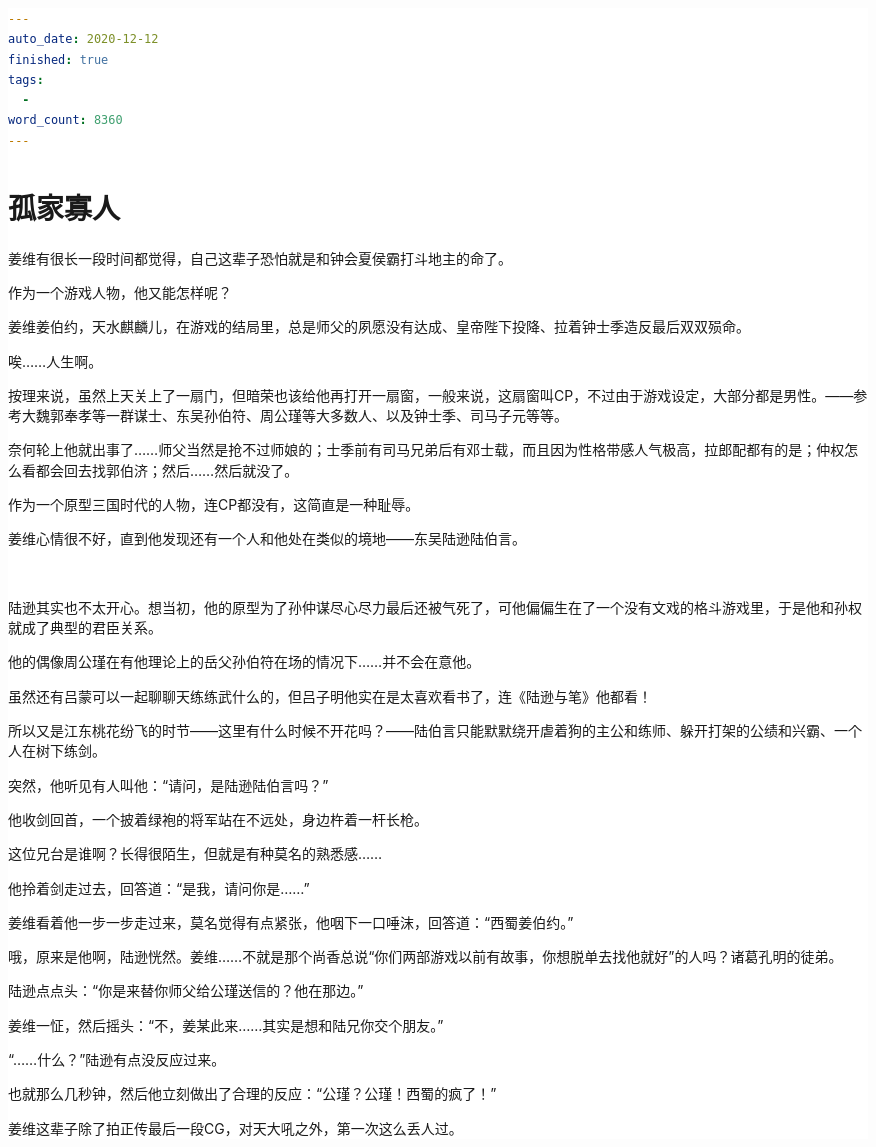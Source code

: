 ```yaml
---
auto_date: 2020-12-12
finished: true
tags:
  - 
word_count: 8360
---
```


# 孤家寡人

姜维有很长一段时间都觉得，自己这辈子恐怕就是和钟会夏侯霸打斗地主的命了。

作为一个游戏人物，他又能怎样呢？

姜维姜伯约，天水麒麟儿，在游戏的结局里，总是师父的夙愿没有达成、皇帝陛下投降、拉着钟士季造反最后双双殒命。

唉……人生啊。

按理来说，虽然上天关上了一扇门，但暗荣也该给他再打开一扇窗，一般来说，这扇窗叫CP，不过由于游戏设定，大部分都是男性。——参考大魏郭奉孝等一群谋士、东吴孙伯符、周公瑾等大多数人、以及钟士季、司马子元等等。

奈何轮上他就出事了……师父当然是抢不过师娘的；士季前有司马兄弟后有邓士载，而且因为性格带感人气极高，拉郎配都有的是；仲权怎么看都会回去找郭伯济；然后……然后就没了。

作为一个原型三国时代的人物，连CP都没有，这简直是一种耻辱。

姜维心情很不好，直到他发现还有一个人和他处在类似的境地——东吴陆逊陆伯言。

<br>

陆逊其实也不太开心。想当初，他的原型为了孙仲谋尽心尽力最后还被气死了，可他偏偏生在了一个没有文戏的格斗游戏里，于是他和孙权就成了典型的君臣关系。

他的偶像周公瑾在有他理论上的岳父孙伯符在场的情况下……并不会在意他。

虽然还有吕蒙可以一起聊聊天练练武什么的，但吕子明他实在是太喜欢看书了，连《陆逊与笔》他都看！

所以又是江东桃花纷飞的时节——这里有什么时候不开花吗？——陆伯言只能默默绕开虐着狗的主公和练师、躲开打架的公绩和兴霸、一个人在树下练剑。

突然，他听见有人叫他：“请问，是陆逊陆伯言吗？”

他收剑回首，一个披着绿袍的将军站在不远处，身边杵着一杆长枪。

这位兄台是谁啊？长得很陌生，但就是有种莫名的熟悉感……

他拎着剑走过去，回答道：“是我，请问你是……”

姜维看着他一步一步走过来，莫名觉得有点紧张，他咽下一口唾沫，回答道：“西蜀姜伯约。”

哦，原来是他啊，陆逊恍然。姜维……不就是那个尚香总说“你们两部游戏以前有故事，你想脱单去找他就好”的人吗？诸葛孔明的徒弟。

陆逊点点头：“你是来替你师父给公瑾送信的？他在那边。”

姜维一怔，然后摇头：“不，姜某此来……其实是想和陆兄你交个朋友。”

“……什么？”陆逊有点没反应过来。

也就那么几秒钟，然后他立刻做出了合理的反应：“公瑾？公瑾！西蜀的疯了！”

姜维这辈子除了拍正传最后一段CG，对天大吼之外，第一次这么丢人过。
